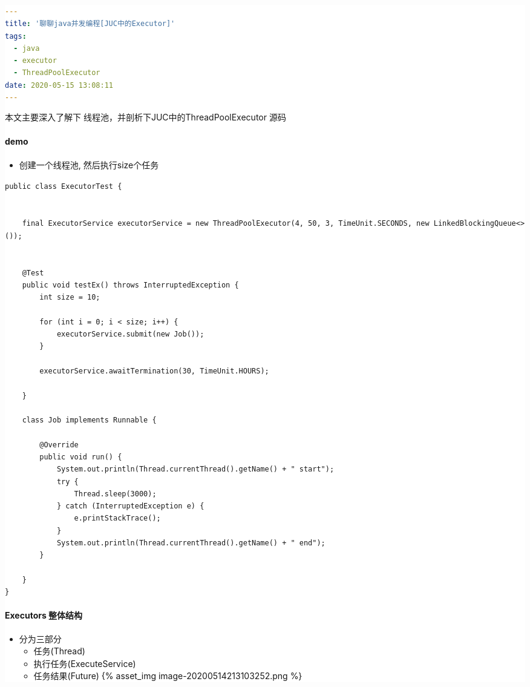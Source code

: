 ```yaml
---
title: '聊聊java并发编程[JUC中的Executor]'
tags:
  - java
  - executor
  - ThreadPoolExecutor
date: 2020-05-15 13:08:11
---
```


本文主要深入了解下 线程池，并剖析下JUC中的ThreadPoolExecutor 源码



#### demo
- 创建一个线程池, 然后执行size个任务
```
public class ExecutorTest {


    final ExecutorService executorService = new ThreadPoolExecutor(4, 50, 3, TimeUnit.SECONDS, new LinkedBlockingQueue<>());


    @Test
    public void testEx() throws InterruptedException {
        int size = 10;

        for (int i = 0; i < size; i++) {
            executorService.submit(new Job());
        }

        executorService.awaitTermination(30, TimeUnit.HOURS);

    }

    class Job implements Runnable {

        @Override
        public void run() {
            System.out.println(Thread.currentThread().getName() + " start");
            try {
                Thread.sleep(3000);
            } catch (InterruptedException e) {
                e.printStackTrace();
            }
            System.out.println(Thread.currentThread().getName() + " end");
        }

    }
}
```
#### Executors 整体结构
- 分为三部分
	- 任务(Thread)
	- 执行任务(ExecuteService)
	- 任务结果(Future) 
{% asset_img image-20200514213103252.png %}
